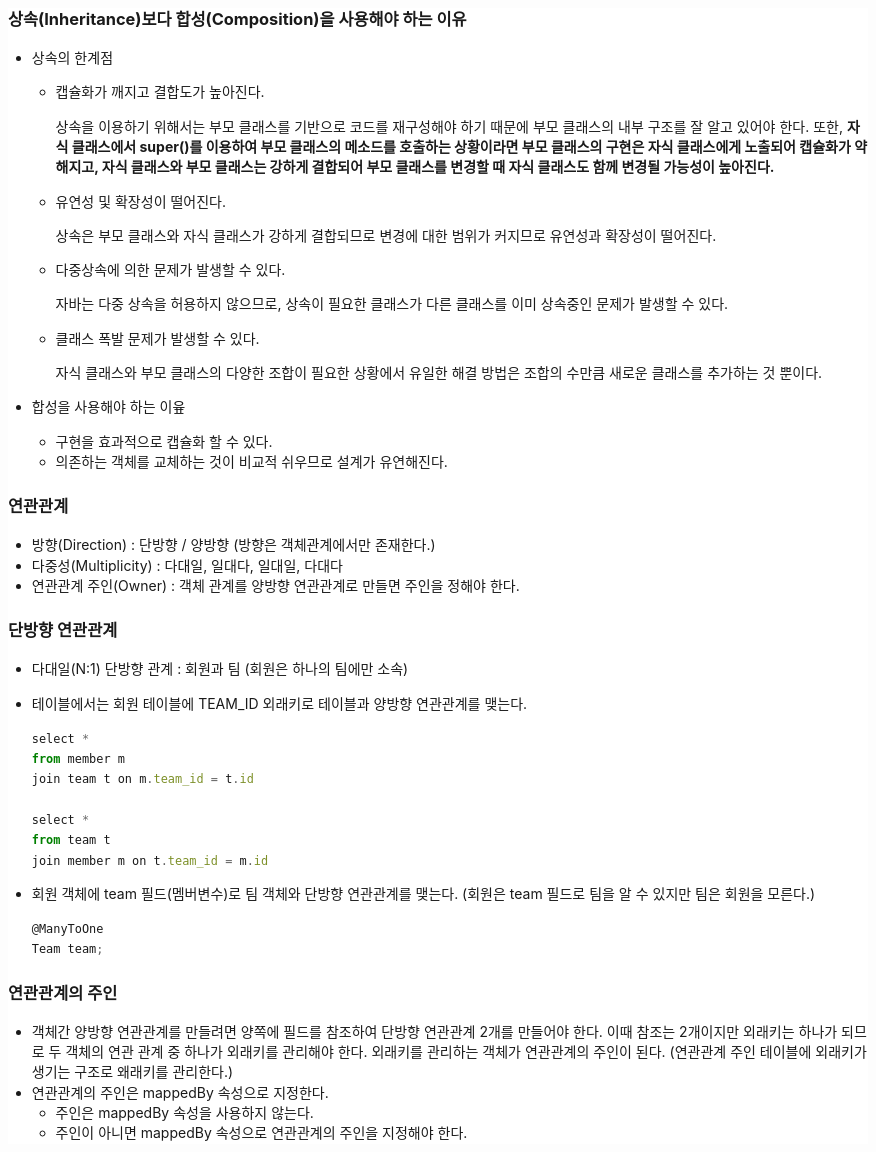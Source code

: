 
### 상속(Inheritance)보다 합성(Composition)을 사용해야 하는 이유

- 상속의 한계점
    - 캡슐화가 깨지고 결합도가 높아진다.
        
        상속을 이용하기 위해서는 부모 클래스를 기반으로 코드를 재구성해야 하기 때문에 부모 클래스의 내부 구조를 잘 알고 있어야 한다. 또한, **자식 클래스에서 super()를 이용하여 부모 클래스의 메소드를 호출하는 상황이라면 부모 클래스의 구현은 자식 클래스에게 노출되어 캡슐화가 약해지고, 자식 클래스와 부모 클래스는 강하게 결합되어 부모 클래스를 변경할 때 자식 클래스도 함께 변경될 가능성이 높아진다.** 
        
    - 유연성 및 확장성이 떨어진다.
        
        상속은 부모 클래스와 자식 클래스가 강하게 결합되므로 변경에 대한 범위가 커지므로 유연성과 확장성이 떨어진다.
        
    - 다중상속에 의한 문제가 발생할 수 있다.
        
        자바는 다중 상속을 허용하지 않으므로, 상속이 필요한 클래스가 다른 클래스를 이미 상속중인 문제가 발생할 수 있다.
        
    - 클래스 폭발 문제가 발생할 수 있다.
        
        자식 클래스와 부모 클래스의 다양한 조합이 필요한 상황에서 유일한 해결 방법은 조합의 수만큼 새로운 클래스를 추가하는 것 뿐이다.
        
- 합성을 사용해야 하는 이윺
    - 구현을 효과적으로 캡슐화 할 수 있다.
    - 의존하는 객체를 교체하는 것이 비교적 쉬우므로 설계가 유연해진다.

### 연관관계

- 방향(Direction) : 단방향 / 양방향 (방향은 객체관계에서만 존재한다.)
- 다중성(Multiplicity) : 다대일, 일대다, 일대일, 다대다
- 연관관계 주인(Owner) : 객체 관계를 양방향 연관관계로 만들면 주인을 정해야 한다.

### 단방향 연관관계

- 다대일(N:1) 단방향 관계 : 회원과 팀 (회원은 하나의 팀에만 소속)
- 테이블에서는 회원 테이블에 TEAM_ID 외래키로 테이블과 양방향 연관관계를 맺는다.
    
    ```jsx
    select *
    from member m
    join team t on m.team_id = t.id
    
    select *
    from team t
    join member m on t.team_id = m.id
    ```
    
- 회원 객체에 team 필드(멤버변수)로 팀 객체와 단방향 연관관계를 맺는다. (회원은 team 필드로 팀을 알 수 있지만 팀은 회원을 모른다.)
    
    ```jsx
    @ManyToOne
    Team team;
    ```
    

### 연관관계의 주인

- 객체간 양방향 연관관계를 만들려면 양쪽에 필드를 참조하여 단방향 연관관계 2개를 만들어야 한다. 이때 참조는 2개이지만 외래키는 하나가 되므로 두 객체의 연관 관계 중 하나가 외래키를 관리해야 한다. 외래키를 관리하는 객체가 연관관계의 주인이 된다. (연관관계 주인 테이블에 외래키가 생기는 구조로 왜래키를 관리한다.)
- 연관관계의 주인은 mappedBy  속성으로 지정한다.
    - 주인은 mappedBy 속성을 사용하지 않는다.
    - 주인이 아니면 mappedBy 속성으로 연관관계의 주인을 지정해야 한다.
    
